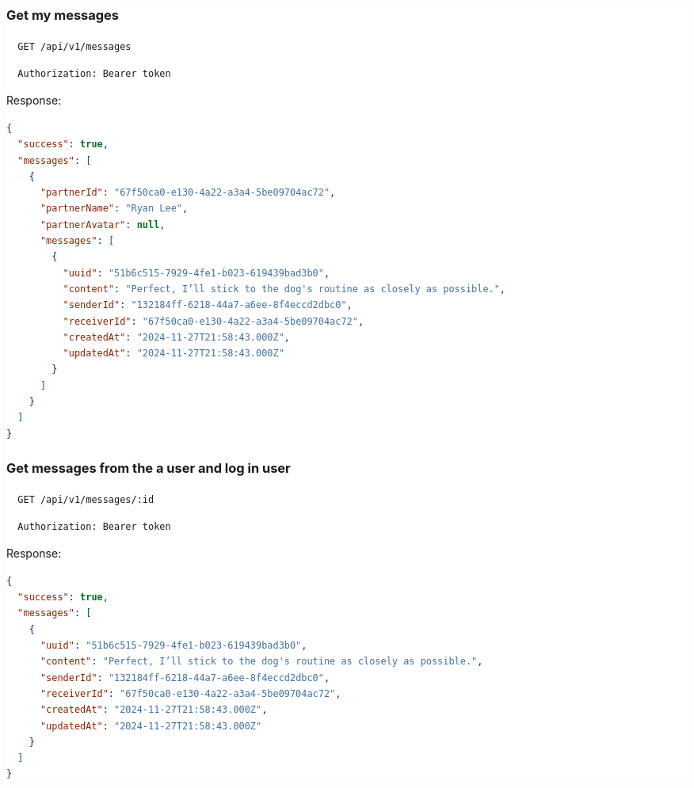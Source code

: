 ### Get my messages

```http
  GET /api/v1/messages
```

```http
  Authorization: Bearer token
```

Response:

```json
{
  "success": true,
  "messages": [
    {
      "partnerId": "67f50ca0-e130-4a22-a3a4-5be09704ac72",
      "partnerName": "Ryan Lee",
      "partnerAvatar": null,
      "messages": [
        {
          "uuid": "51b6c515-7929-4fe1-b023-619439bad3b0",
          "content": "Perfect, I’ll stick to the dog's routine as closely as possible.",
          "senderId": "132184ff-6218-44a7-a6ee-8f4eccd2dbc0",
          "receiverId": "67f50ca0-e130-4a22-a3a4-5be09704ac72",
          "createdAt": "2024-11-27T21:58:43.000Z",
          "updatedAt": "2024-11-27T21:58:43.000Z"
        }
      ]
    }
  ]
}
```

### Get messages from the a user and log in user

```http
  GET /api/v1/messages/:id
```

```http
  Authorization: Bearer token
```

Response:

```json
{
  "success": true,
  "messages": [
    {
      "uuid": "51b6c515-7929-4fe1-b023-619439bad3b0",
      "content": "Perfect, I’ll stick to the dog's routine as closely as possible.",
      "senderId": "132184ff-6218-44a7-a6ee-8f4eccd2dbc0",
      "receiverId": "67f50ca0-e130-4a22-a3a4-5be09704ac72",
      "createdAt": "2024-11-27T21:58:43.000Z",
      "updatedAt": "2024-11-27T21:58:43.000Z"
    }
  ]
}
```
